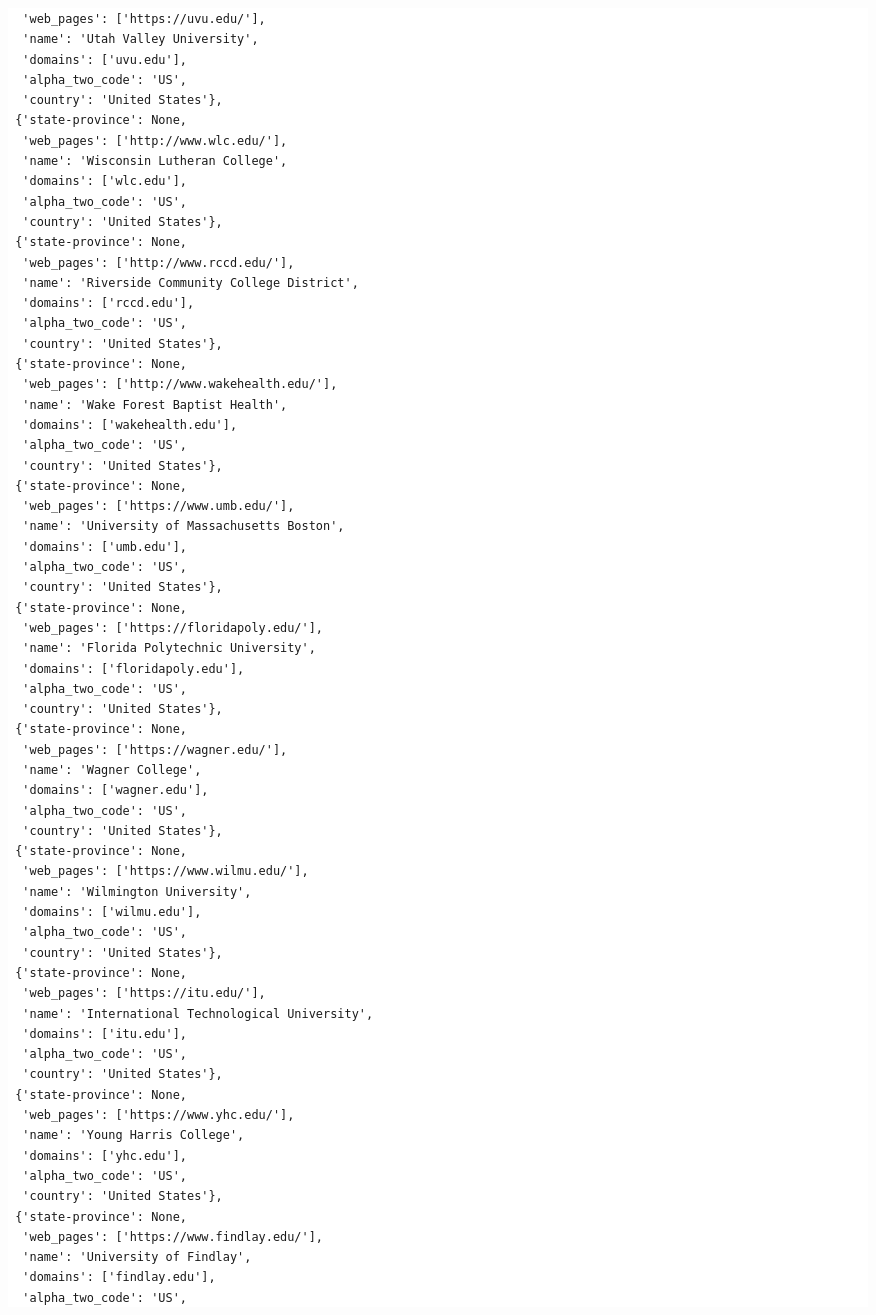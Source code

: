       'web_pages': ['https://uvu.edu/'],
      'name': 'Utah Valley University',
      'domains': ['uvu.edu'],
      'alpha_two_code': 'US',
      'country': 'United States'},
     {'state-province': None,
      'web_pages': ['http://www.wlc.edu/'],
      'name': 'Wisconsin Lutheran College',
      'domains': ['wlc.edu'],
      'alpha_two_code': 'US',
      'country': 'United States'},
     {'state-province': None,
      'web_pages': ['http://www.rccd.edu/'],
      'name': 'Riverside Community College District',
      'domains': ['rccd.edu'],
      'alpha_two_code': 'US',
      'country': 'United States'},
     {'state-province': None,
      'web_pages': ['http://www.wakehealth.edu/'],
      'name': 'Wake Forest Baptist Health',
      'domains': ['wakehealth.edu'],
      'alpha_two_code': 'US',
      'country': 'United States'},
     {'state-province': None,
      'web_pages': ['https://www.umb.edu/'],
      'name': 'University of Massachusetts Boston',
      'domains': ['umb.edu'],
      'alpha_two_code': 'US',
      'country': 'United States'},
     {'state-province': None,
      'web_pages': ['https://floridapoly.edu/'],
      'name': 'Florida Polytechnic University',
      'domains': ['floridapoly.edu'],
      'alpha_two_code': 'US',
      'country': 'United States'},
     {'state-province': None,
      'web_pages': ['https://wagner.edu/'],
      'name': 'Wagner College',
      'domains': ['wagner.edu'],
      'alpha_two_code': 'US',
      'country': 'United States'},
     {'state-province': None,
      'web_pages': ['https://www.wilmu.edu/'],
      'name': 'Wilmington University',
      'domains': ['wilmu.edu'],
      'alpha_two_code': 'US',
      'country': 'United States'},
     {'state-province': None,
      'web_pages': ['https://itu.edu/'],
      'name': 'International Technological University',
      'domains': ['itu.edu'],
      'alpha_two_code': 'US',
      'country': 'United States'},
     {'state-province': None,
      'web_pages': ['https://www.yhc.edu/'],
      'name': 'Young Harris College',
      'domains': ['yhc.edu'],
      'alpha_two_code': 'US',
      'country': 'United States'},
     {'state-province': None,
      'web_pages': ['https://www.findlay.edu/'],
      'name': 'University of Findlay',
      'domains': ['findlay.edu'],
      'alpha_two_code': 'US',